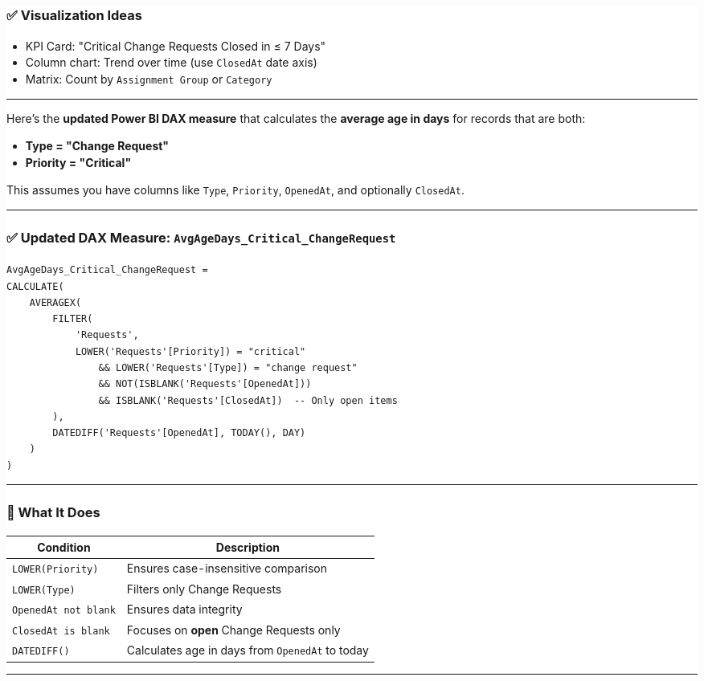 
### ✅ Visualization Ideas

* KPI Card: "Critical Change Requests Closed in ≤ 7 Days"
* Column chart: Trend over time (use `ClosedAt` date axis)
* Matrix: Count by `Assignment Group` or `Category`

---



Here’s the **updated Power BI DAX measure** that calculates the **average age in days** for records that are both:

* **Type = "Change Request"**
* **Priority = "Critical"**

This assumes you have columns like `Type`, `Priority`, `OpenedAt`, and optionally `ClosedAt`.

---

### ✅ Updated DAX Measure: `AvgAgeDays_Critical_ChangeRequest`

```dax
AvgAgeDays_Critical_ChangeRequest = 
CALCULATE(
    AVERAGEX(
        FILTER(
            'Requests',
            LOWER('Requests'[Priority]) = "critical"
                && LOWER('Requests'[Type]) = "change request"
                && NOT(ISBLANK('Requests'[OpenedAt]))
                && ISBLANK('Requests'[ClosedAt])  -- Only open items
        ),
        DATEDIFF('Requests'[OpenedAt], TODAY(), DAY)
    )
)
```

---

### 📌 What It Does

| Condition            | Description                                     |
| -------------------- | ----------------------------------------------- |
| `LOWER(Priority)`    | Ensures case-insensitive comparison             |
| `LOWER(Type)`        | Filters only Change Requests                    |
| `OpenedAt not blank` | Ensures data integrity                          |
| `ClosedAt is blank`  | Focuses on **open** Change Requests only        |
| `DATEDIFF()`         | Calculates age in days from `OpenedAt` to today |

---